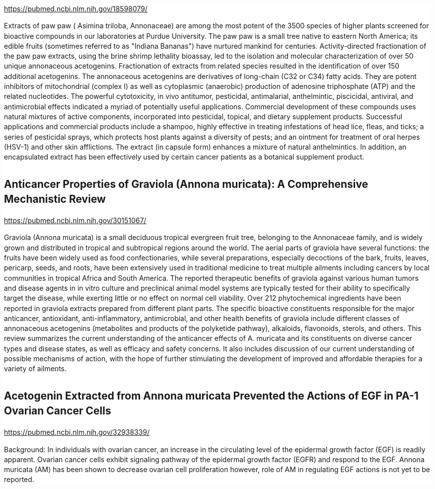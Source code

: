 https://pubmed.ncbi.nlm.nih.gov/18598079/

Extracts of paw paw ( Asimina triloba, Annonaceae) are among the most potent of the 3500 species of higher plants screened for bioactive compounds in our laboratories at Purdue University. The paw paw is a small tree native to eastern North America; its edible fruits (sometimes referred to as "Indiana Bananas") have nurtured mankind for centuries. Activity-directed fractionation of the paw paw extracts, using the brine shrimp lethality bioassay, led to the isolation and molecular characterization of over 50 unique annonaceous acetogenins. Fractionation of extracts from related species resulted in the identification of over 150 additional acetogenins. The annonaceous acetogenins are derivatives of long-chain (C32 or C34) fatty acids. They are potent inhibitors of mitochondrial (complex I) as well as cytoplasmic (anaerobic) production of adenosine triphosphate (ATP) and the related nucleotides. The powerful cytotoxicity, in vivo antitumor, pesticidal, antimalarial, anthelmintic, piscicidal, antiviral, and antimicrobial effects indicated a myriad of potentially useful applications. Commercial development of these compounds uses natural mixtures of active components, incorporated into pesticidal, topical, and dietary supplement products. Successful applications and commercial products include a shampoo, highly effective in treating infestations of head lice, fleas, and ticks; a series of pesticidal sprays, which protects host plants against a diversity of pests; and an ointment for treatment of oral herpes (HSV-1) and other skin afflictions. The extract (in capsule form) enhances a mixture of natural anthelmintics. In addition, an encapsulated extract has been effectively used by certain cancer patients as a botanical supplement product.


## Anticancer Properties of Graviola (Annona muricata): A Comprehensive Mechanistic Review

https://pubmed.ncbi.nlm.nih.gov/30151067/

Graviola (Annona muricata) is a small deciduous tropical evergreen fruit tree, belonging to the Annonaceae family, and is widely grown and distributed in tropical and subtropical regions around the world. The aerial parts of graviola have several functions: the fruits have been widely used as food confectionaries, while several preparations, especially decoctions of the bark, fruits, leaves, pericarp, seeds, and roots, have been extensively used in traditional medicine to treat multiple ailments including cancers by local communities in tropical Africa and South America. The reported therapeutic benefits of graviola against various human tumors and disease agents in in vitro culture and preclinical animal model systems are typically tested for their ability to specifically target the disease, while exerting little or no effect on normal cell viability. Over 212 phytochemical ingredients have been reported in graviola extracts prepared from different plant parts. The specific bioactive constituents responsible for the major anticancer, antioxidant, anti-inflammatory, antimicrobial, and other health benefits of graviola include different classes of annonaceous acetogenins (metabolites and products of the polyketide pathway), alkaloids, flavonoids, sterols, and others. This review summarizes the current understanding of the anticancer effects of A. muricata and its constituents on diverse cancer types and disease states, as well as efficacy and safety concerns. It also includes discussion of our current understanding of possible mechanisms of action, with the hope of further stimulating the development of improved and affordable therapies for a variety of ailments.


## Acetogenin Extracted from Annona muricata Prevented the Actions of EGF in PA-1 Ovarian Cancer Cells

https://pubmed.ncbi.nlm.nih.gov/32938339/

Background: In individuals with ovarian cancer, an increase in the circulating level of the epidermal growth factor (EGF) is readily apparent. Ovarian cancer cells exhibit signaling pathway of the epidermal growth factor (EGFR) and respond to the EGF. Annona muricata (AM) has been shown to decrease ovarian cell proliferation however, role of AM in regulating EGF actions is not yet to be reported.
